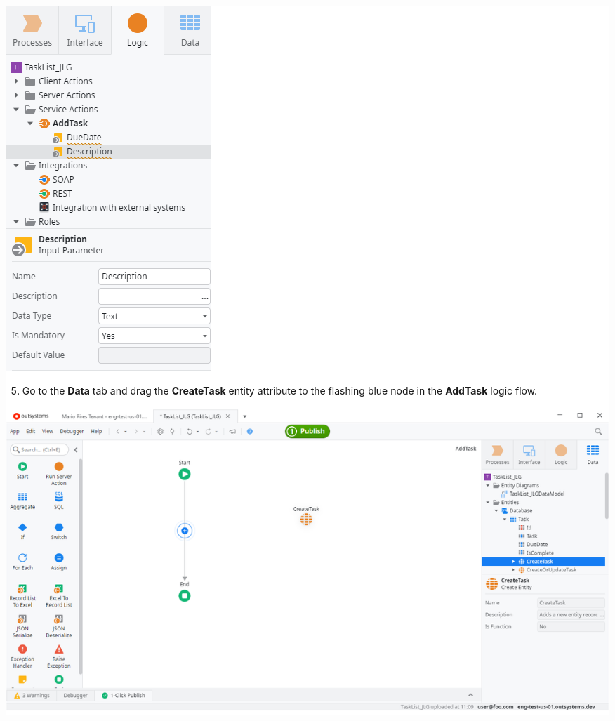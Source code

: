 ![Add a second input parameter to the service action](images/add-second-service-action-input-parameter.png "Add a second input parameter to the service action") 

5. Go to the **Data** tab and drag the **CreateTask** entity attribute to the flashing blue node in the **AddTask** logic flow.

![Add CreateTask to flow](images/add-create-task-to-flow.png "Add CreateTask to flow") 
